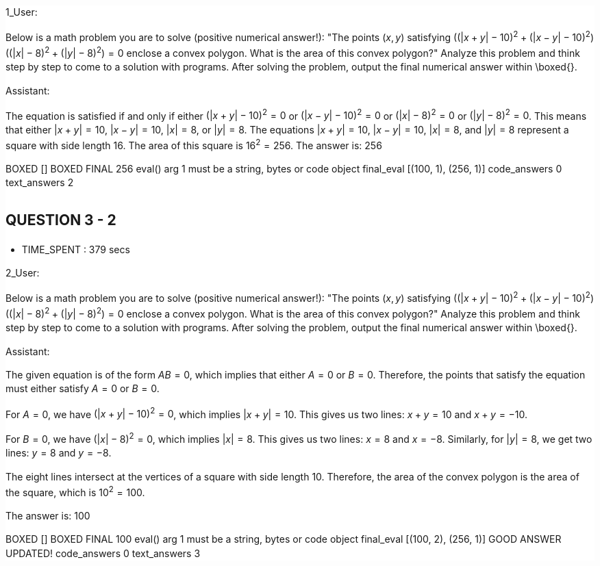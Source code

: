 1_User:

Below is a math problem you are to solve (positive numerical answer!):
"The points $\left(x, y\right)$ satisfying $((\vert x + y \vert - 10)^2 + ( \vert x - y \vert - 10)^2)((\vert x \vert - 8)^2 + ( \vert y \vert - 8)^2) = 0$ enclose a convex polygon. What is the area of this convex polygon?"
Analyze this problem and think step by step to come to a solution with programs. After solving the problem, output the final numerical answer within \boxed{}.

Assistant:

 The equation is satisfied if and only if either $(\vert x + y \vert - 10)^2 = 0$ or $(\vert x - y \vert - 10)^2 = 0$ or $(\vert x \vert - 8)^2 = 0$ or $(\vert y \vert - 8)^2 = 0$.
This means that either $\vert x + y \vert = 10$, $\vert x - y \vert = 10$, $\vert x \vert = 8$, or $\vert y \vert = 8$.
The equations $\vert x + y \vert = 10$, $\vert x - y \vert = 10$, $\vert x \vert = 8$, and $\vert y \vert = 8$ represent a square with side length 16.
The area of this square is $16^2 = 256$. The answer is: $256$

BOXED []
BOXED FINAL 256
eval() arg 1 must be a string, bytes or code object final_eval
[(100, 1), (256, 1)]
code_answers 0 text_answers 2



## QUESTION 3 - 2 
- TIME_SPENT : 379 secs

2_User:

Below is a math problem you are to solve (positive numerical answer!):
"The points $\left(x, y\right)$ satisfying $((\vert x + y \vert - 10)^2 + ( \vert x - y \vert - 10)^2)((\vert x \vert - 8)^2 + ( \vert y \vert - 8)^2) = 0$ enclose a convex polygon. What is the area of this convex polygon?"
Analyze this problem and think step by step to come to a solution with programs. After solving the problem, output the final numerical answer within \boxed{}.

Assistant:


The given equation is of the form $AB = 0$, which implies that either $A = 0$ or $B = 0$. Therefore, the points that satisfy the equation must either satisfy $A = 0$ or $B = 0$.

For $A = 0$, we have $(\vert x + y \vert - 10)^2 = 0$, which implies $\vert x + y \vert = 10$. This gives us two lines: $x + y = 10$ and $x + y = -10$.

For $B = 0$, we have $(\vert x \vert - 8)^2 = 0$, which implies $\vert x \vert = 8$. This gives us two lines: $x = 8$ and $x = -8$. Similarly, for $\vert y \vert = 8$, we get two lines: $y = 8$ and $y = -8$.

The eight lines intersect at the vertices of a square with side length 10. Therefore, the area of the convex polygon is the area of the square, which is $10^2 = 100$.

The answer is: $100$

BOXED []
BOXED FINAL 100
eval() arg 1 must be a string, bytes or code object final_eval
[(100, 2), (256, 1)]
GOOD ANSWER UPDATED!
code_answers 0 text_answers 3
